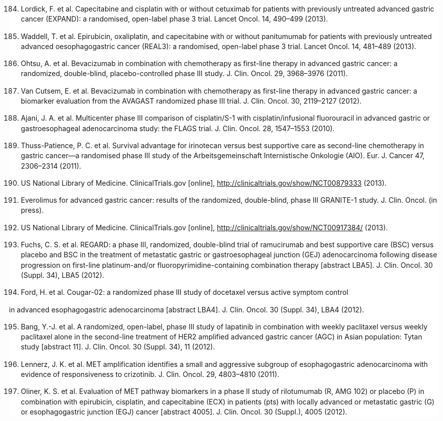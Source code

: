 184. Lordick, F. et al. Capecitabine and cisplatin with or without cetuximab for patients with previously untreated advanced gastric cancer (EXPAND): a randomised, open-label phase 3 trial. Lancet Oncol. 14, 490–499 (2013).

185. Waddell, T. et al. Epirubicin, oxaliplatin, and capecitabine with or without panitumumab for patients with previously untreated advanced oesophagogastric cancer (REAL3): a randomised, open-label phase 3 trial. Lancet Oncol. 14, 481–489 (2013).

186. Ohtsu, A. et al. Bevacizumab in combination with chemotherapy as first-line therapy in advanced gastric cancer: a randomized, double-blind, placebo-controlled phase III study. J. Clin. Oncol. 29, 3968–3976 (2011).

187. Van Cutsem, E. et al. Bevacizumab in combination with chemotherapy as first-line therapy in advanced gastric cancer: a biomarker evaluation from the AVAGAST randomized phase III trial. J. Clin. Oncol. 30, 2119–2127 (2012).

188. Ajani, J. A. et al. Multicenter phase III comparison of cisplatin/S-1 with cisplatin/infusional fluorouracil in advanced gastric or gastroesophageal adenocarcinoma study: the FLAGS trial. J. Clin. Oncol. 28, 1547–1553 (2010).

189. Thuss-Patience, P. C. et al. Survival advantage for irinotecan versus best supportive care as second-line chemotherapy in gastric cancer—a randomised phase III study of the Arbeitsgemeinschaft Internistische Onkologie (AIO). Eur. J. Cancer 47, 2306–2314 (2011).

190. US National Library of Medicine. ClinicalTrials.gov [online], http://clinicaltrials.gov/show/NCT00879333 (2013).

191. Everolimus for advanced gastric cancer: results of the randomized, double-blind, phase III GRANITE-1 study. J. Clin. Oncol. (in press).

192. US National Library of Medicine. ClinicalTrials.gov [online], http://clinicaltrials.gov/show/NCT00917384/ (2013).

193. Fuchs, C. S. et al. REGARD: a phase III, randomized, double-blind trial of ramucirumab and best supportive care (BSC) versus placebo and BSC in the treatment of metastatic gastric or gastroesophageal junction (GEJ) adenocarcinoma following disease progression on first-line platinum-and/or fluoropyrimidine-containing combination therapy [abstract LBA5]. J. Clin. Oncol. 30 (Suppl. 34), LBA5 (2012).

194. Ford, H. et al. Cougar-02: a randomized phase III study of docetaxel versus active symptom control

in advanced esophagogastric adenocarcinoma [abstract LBA4]. J. Clin. Oncol. 30 (Suppl. 34), LBA4 (2012).

195. Bang, Y.-J. et al. A randomized, open-label, phase III study of lapatinib in combination with weekly paclitaxel versus weekly paclitaxel alone in the second-line treatment of HER2 amplified advanced gastric cancer (AGC) in Asian population: Tytan study [abstract 11]. J. Clin. Oncol. 30 (Suppl. 34), 11 (2012).

196. Lennerz, J. K. et al. MET amplification identifies a small and aggressive subgroup of esophagogastric adenocarcinoma with evidence of responsiveness to crizotinib. J. Clin. Oncol. 29, 4803–4810 (2011).

197. Oliner, K. S. et al. Evaluation of MET pathway biomarkers in a phase II study of rilotumumab (R, AMG 102) or placebo (P) in combination with epirubicin, cisplatin, and capecitabine (ECX) in patients (pts) with locally advanced or metastatic gastric (G) or esophagogastric junction (EGJ) cancer [abstract 4005]. J. Clin. Oncol. 30 (Suppl.), 4005 (2012).
